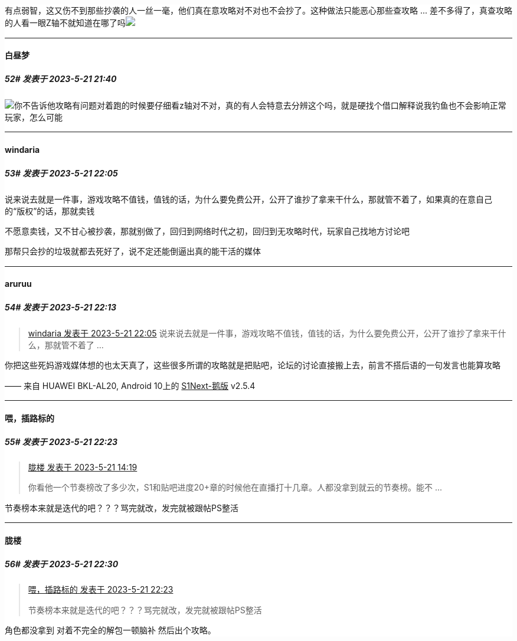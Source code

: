 有点弱智，这又伤不到那些抄袭的人一丝一毫，他们真在意攻略对不对也不会抄了。这种做法只能恶心那些查攻略 ...</blockquote>
差不多得了，真查攻略的人看一眼Z轴不就知道在哪了吗<img src="https://static.saraba1st.com/image/smiley/face2017/067.png" referrerpolicy="no-referrer">

*****

####  白昼梦  
##### 52#       发表于 2023-5-21 21:40

<img src="https://static.saraba1st.com/image/smiley/face2017/067.png" referrerpolicy="no-referrer">你不告诉他攻略有问题对着跑的时候要仔细看z轴对不对，真的有人会特意去分辨这个吗，就是硬找个借口解释说我钓鱼也不会影响正常玩家，怎么可能

*****

####  windaria  
##### 53#       发表于 2023-5-21 22:05

说来说去就是一件事，游戏攻略不值钱，值钱的话，为什么要免费公开，公开了谁抄了拿来干什么，那就管不着了，如果真的在意自己的“版权”的话，那就卖钱

不愿意卖钱，又不甘心被抄袭，那就别做了，回归到网络时代之初，回归到无攻略时代，玩家自己找地方讨论吧

那帮只会抄的垃圾就都去死好了，说不定还能倒逼出真的能干活的媒体

*****

####  aruruu  
##### 54#       发表于 2023-5-21 22:13

<blockquote><a href="httphttps://bbs.saraba1st.com/2b/forum.php?mod=redirect&amp;goto=findpost&amp;pid=60936148&amp;ptid=2135204" target="_blank">windaria 发表于 2023-5-21 22:05</a>
说来说去就是一件事，游戏攻略不值钱，值钱的话，为什么要免费公开，公开了谁抄了拿来干什么，那就管不着了 ...</blockquote>
你把这些死妈游戏媒体想的也太天真了，这些很多所谓的攻略就是把贴吧，论坛的讨论直接搬上去，前言不搭后语的一句发言也能算攻略

—— 来自 HUAWEI BKL-AL20, Android 10上的 [S1Next-鹅版](https://github.com/ykrank/S1-Next/releases) v2.5.4

*****

####  喂，插路标的  
##### 55#       发表于 2023-5-21 22:23

<blockquote><a href="httphttps://bbs.saraba1st.com/2b/forum.php?mod=redirect&amp;goto=findpost&amp;pid=60929620&amp;ptid=2135204" target="_blank">胧楼 发表于 2023-5-21 14:19</a>

你看他一个节奏榜改了多少次，S1和贴吧进度20+章的时候他在直播打十几章。人都没拿到就云的节奏榜。能不 ...</blockquote>
节奏榜本来就是迭代的吧？？？骂完就改，发完就被跟帖PS整活

*****

####  胧楼  
##### 56#       发表于 2023-5-21 22:30

<blockquote><a href="httphttps://bbs.saraba1st.com/2b/forum.php?mod=redirect&amp;goto=findpost&amp;pid=60936400&amp;ptid=2135204" target="_blank">喂，插路标的 发表于 2023-5-21 22:23</a>

节奏榜本来就是迭代的吧？？？骂完就改，发完就被跟帖PS整活</blockquote>
角色都没拿到 对着不完全的解包一顿脑补 然后出个攻略。

